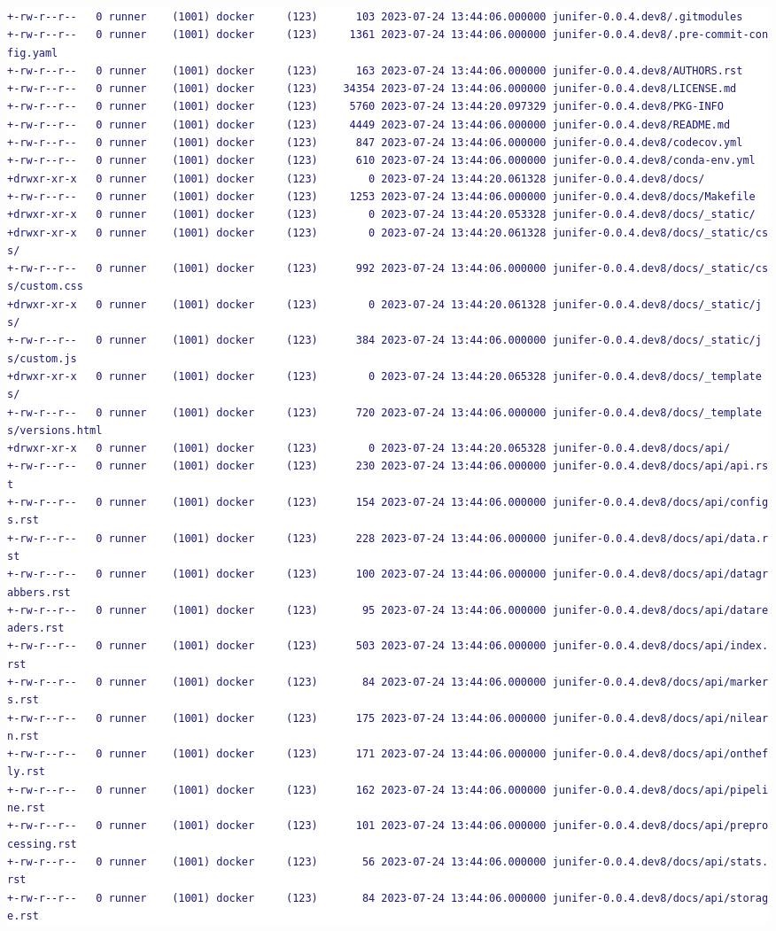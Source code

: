 ```diff
+-rw-r--r--   0 runner    (1001) docker     (123)      103 2023-07-24 13:44:06.000000 junifer-0.0.4.dev8/.gitmodules
+-rw-r--r--   0 runner    (1001) docker     (123)     1361 2023-07-24 13:44:06.000000 junifer-0.0.4.dev8/.pre-commit-config.yaml
+-rw-r--r--   0 runner    (1001) docker     (123)      163 2023-07-24 13:44:06.000000 junifer-0.0.4.dev8/AUTHORS.rst
+-rw-r--r--   0 runner    (1001) docker     (123)    34354 2023-07-24 13:44:06.000000 junifer-0.0.4.dev8/LICENSE.md
+-rw-r--r--   0 runner    (1001) docker     (123)     5760 2023-07-24 13:44:20.097329 junifer-0.0.4.dev8/PKG-INFO
+-rw-r--r--   0 runner    (1001) docker     (123)     4449 2023-07-24 13:44:06.000000 junifer-0.0.4.dev8/README.md
+-rw-r--r--   0 runner    (1001) docker     (123)      847 2023-07-24 13:44:06.000000 junifer-0.0.4.dev8/codecov.yml
+-rw-r--r--   0 runner    (1001) docker     (123)      610 2023-07-24 13:44:06.000000 junifer-0.0.4.dev8/conda-env.yml
+drwxr-xr-x   0 runner    (1001) docker     (123)        0 2023-07-24 13:44:20.061328 junifer-0.0.4.dev8/docs/
+-rw-r--r--   0 runner    (1001) docker     (123)     1253 2023-07-24 13:44:06.000000 junifer-0.0.4.dev8/docs/Makefile
+drwxr-xr-x   0 runner    (1001) docker     (123)        0 2023-07-24 13:44:20.053328 junifer-0.0.4.dev8/docs/_static/
+drwxr-xr-x   0 runner    (1001) docker     (123)        0 2023-07-24 13:44:20.061328 junifer-0.0.4.dev8/docs/_static/css/
+-rw-r--r--   0 runner    (1001) docker     (123)      992 2023-07-24 13:44:06.000000 junifer-0.0.4.dev8/docs/_static/css/custom.css
+drwxr-xr-x   0 runner    (1001) docker     (123)        0 2023-07-24 13:44:20.061328 junifer-0.0.4.dev8/docs/_static/js/
+-rw-r--r--   0 runner    (1001) docker     (123)      384 2023-07-24 13:44:06.000000 junifer-0.0.4.dev8/docs/_static/js/custom.js
+drwxr-xr-x   0 runner    (1001) docker     (123)        0 2023-07-24 13:44:20.065328 junifer-0.0.4.dev8/docs/_templates/
+-rw-r--r--   0 runner    (1001) docker     (123)      720 2023-07-24 13:44:06.000000 junifer-0.0.4.dev8/docs/_templates/versions.html
+drwxr-xr-x   0 runner    (1001) docker     (123)        0 2023-07-24 13:44:20.065328 junifer-0.0.4.dev8/docs/api/
+-rw-r--r--   0 runner    (1001) docker     (123)      230 2023-07-24 13:44:06.000000 junifer-0.0.4.dev8/docs/api/api.rst
+-rw-r--r--   0 runner    (1001) docker     (123)      154 2023-07-24 13:44:06.000000 junifer-0.0.4.dev8/docs/api/configs.rst
+-rw-r--r--   0 runner    (1001) docker     (123)      228 2023-07-24 13:44:06.000000 junifer-0.0.4.dev8/docs/api/data.rst
+-rw-r--r--   0 runner    (1001) docker     (123)      100 2023-07-24 13:44:06.000000 junifer-0.0.4.dev8/docs/api/datagrabbers.rst
+-rw-r--r--   0 runner    (1001) docker     (123)       95 2023-07-24 13:44:06.000000 junifer-0.0.4.dev8/docs/api/datareaders.rst
+-rw-r--r--   0 runner    (1001) docker     (123)      503 2023-07-24 13:44:06.000000 junifer-0.0.4.dev8/docs/api/index.rst
+-rw-r--r--   0 runner    (1001) docker     (123)       84 2023-07-24 13:44:06.000000 junifer-0.0.4.dev8/docs/api/markers.rst
+-rw-r--r--   0 runner    (1001) docker     (123)      175 2023-07-24 13:44:06.000000 junifer-0.0.4.dev8/docs/api/nilearn.rst
+-rw-r--r--   0 runner    (1001) docker     (123)      171 2023-07-24 13:44:06.000000 junifer-0.0.4.dev8/docs/api/onthefly.rst
+-rw-r--r--   0 runner    (1001) docker     (123)      162 2023-07-24 13:44:06.000000 junifer-0.0.4.dev8/docs/api/pipeline.rst
+-rw-r--r--   0 runner    (1001) docker     (123)      101 2023-07-24 13:44:06.000000 junifer-0.0.4.dev8/docs/api/preprocessing.rst
+-rw-r--r--   0 runner    (1001) docker     (123)       56 2023-07-24 13:44:06.000000 junifer-0.0.4.dev8/docs/api/stats.rst
+-rw-r--r--   0 runner    (1001) docker     (123)       84 2023-07-24 13:44:06.000000 junifer-0.0.4.dev8/docs/api/storage.rst
```